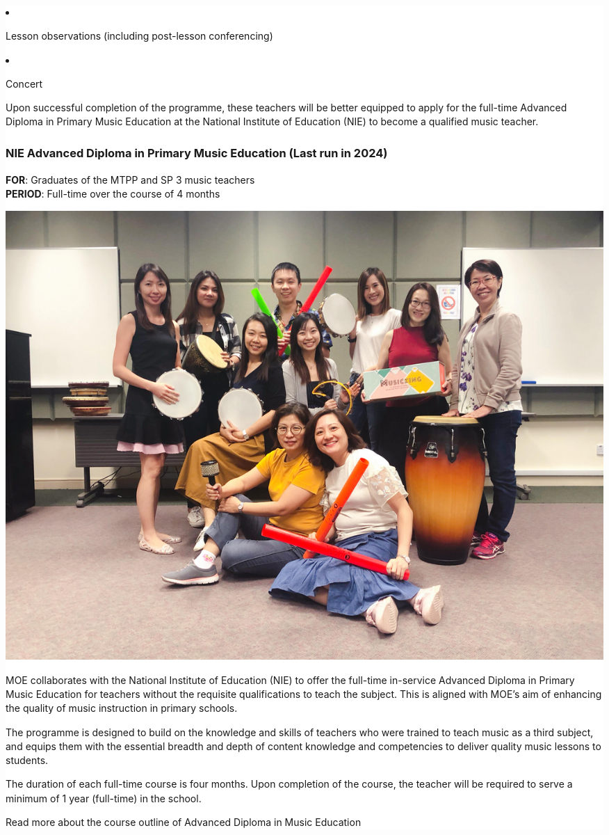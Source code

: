 <li>
<p>Lesson observations (including post-lesson conferencing)</p>
</li>
<li>
<p>Concert</p>
</li>
</ul>
<p>Upon successful completion of the programme, these teachers will be better
equipped to apply for the full-time Advanced Diploma in Primary Music Education
at the National Institute of Education (NIE) to become a qualified music
teacher.</p>
<h3>NIE Advanced Diploma in Primary Music Education (Last run in 2024)</h3>
<p><strong>FOR</strong>: Graduates of the MTPP and SP 3 music teachers
<br><strong>PERIOD</strong>: Full-time over the course of 4 months</p>
<div class="isomer-image-wrapper">
<img style="width: 100%" height="auto" width="100%" alt="Upskilling Programmes (Advanced Dip in Primary Music Education)" src="/images/advancedipmusic.jpg">
</div>
<p>MOE collaborates with the National Institute of Education (NIE) to offer
the full-time in-service Advanced Diploma in Primary Music Education for
teachers without the requisite qualifications to teach the subject. This
is aligned with MOE’s aim of enhancing the quality of music instruction
in primary schools.</p>
<p>The programme is designed to build on the knowledge and skills of teachers
who were trained to teach music as a third subject, and equips them with
the essential breadth and depth of content knowledge and competencies to
deliver quality music lessons to students.</p>
<p>The duration of each full-time course is four months. Upon completion
of the course, the teacher will be required to serve a minimum of 1 year
(full-time) in the school.</p>
<p>Read more about the course outline of Advanced Diploma in Music Education